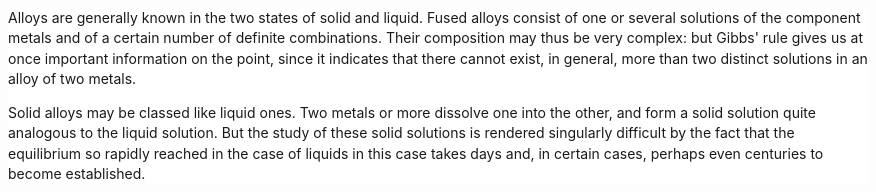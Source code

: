 Alloys are generally known in the two states of solid and liquid. Fused alloys consist of one or several solutions of the component metals and of a certain number of definite combinations. Their composition may thus be very complex: but Gibbs' rule gives us at once important information on the point, since it indicates that there cannot exist, in general, more than two distinct solutions in an alloy of two metals.

Solid alloys may be classed like liquid ones. Two metals or more dissolve one into the other, and form a solid solution quite analogous to the liquid solution. But the study of these solid solutions is rendered singularly difficult by the fact that the equilibrium so rapidly reached in the case of liquids in this case takes days and, in certain cases, perhaps even centuries to become established.

